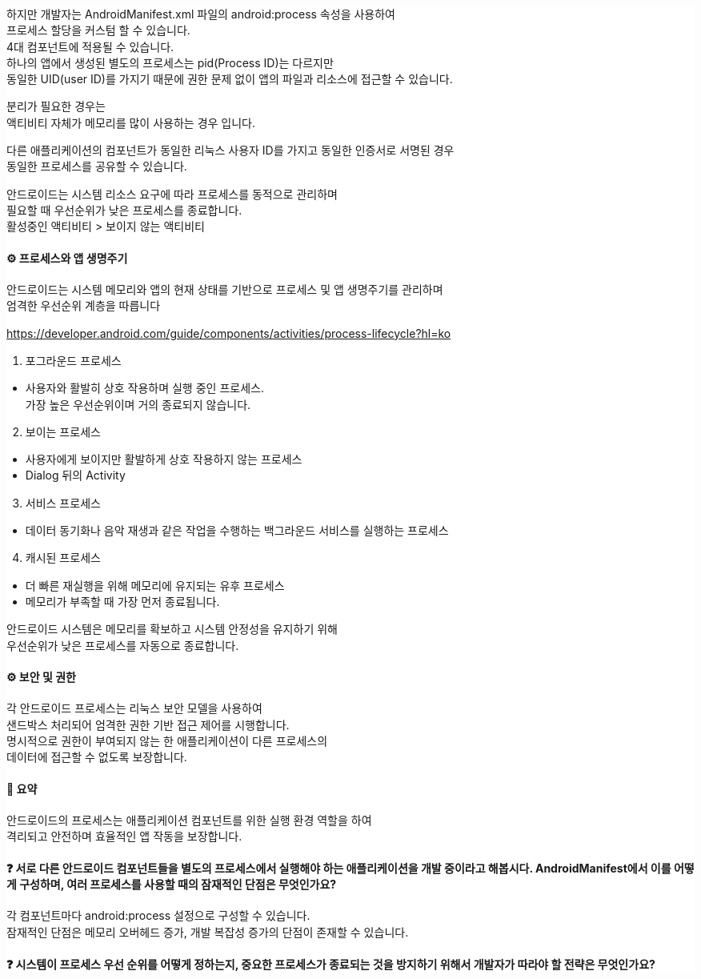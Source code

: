 하지만 개발자는 AndroidManifest.xml 파일의 android:process 속성을 사용하여  
프로세스 할당을 커스텀 할 수 있습니다.  
4대 컴포넌트에 적용될 수 있습니다.  
하나의 앱에서 생성된 별도의 프로세스는 pid(Process ID)는 다르지만  
동일한 UID(user ID)를 가지기 때문에 권한 문제 없이 앱의 파일과 리소스에 접근할 수 있습니다.

분리가 필요한 경우는  
액티비티 자체가 메모리를 많이 사용하는 경우 입니다.  

다른 애플리케이션의 컴포넌트가 동일한 리눅스 사용자 ID를 가지고 동일한 인증서로 서명된 경우  
동일한 프로세스를 공유할 수 있습니다.  

안드로이드는 시스템 리소스 요구에 따라 프로세스를 동적으로 관리하며  
필요할 때 우선순위가 낮은 프로세스를 종료합니다.  
활성중인 액티비티 > 보이지 않는 액티비티  

#### ⚙️ 프로세스와 앱 생명주기  
안드로이드는 시스템 메모리와 앱의 현재 상태를 기반으로 프로세스 및 앱 생명주기를 관리하며  
엄격한 우선순위 계층을 따릅니다

https://developer.android.com/guide/components/activities/process-lifecycle?hl=ko

1. 포그라운드 프로세스  
  - 사용자와 활발히 상호 작용하며 실행 중인 프로세스.  
    가장 높은 우선순위이며 거의 종료되지 않습니다.
2. 보이는 프로세스  
  - 사용자에게 보이지만 활발하게 상호 작용하지 않는 프로세스  
  - Dialog 뒤의 Activity
3. 서비스 프로세스  
  - 데이터 동기화나 음악 재생과 같은 작업을 수행하는 백그라운드 서비스를 실행하는 프로세스 
4. 캐시된 프로세스
  - 더 빠른 재실행을 위해 메모리에 유지되는 유후 프로세스 
  - 메모리가 부족할 때 가장 먼저 종료됩니다.  

안드로이드 시스템은 메모리를 확보하고 시스템 안정성을 유지하기 위해  
우선순위가 낮은 프로세스를 자동으로 종료합니다.  

#### ⚙️ 보안 및 권한  
각 안드로이드 프로세스는 리눅스 보안 모델을 사용하여  
샌드박스 처리되어 엄격한 권한 기반 접근 제어를 시행합니다.  
명시적으로 권한이 부여되지 않는 한 애플리케이션이 다른 프로세스의  
데이터에 접근할 수 없도록 보장합니다.  

#### 🧠 요약
안드로이드의 프로세스는 애플리케이션 컴포넌트를 위한 실행 환경 역할을 하여  
격리되고 안전하며 효율적인 앱 작동을 보장합니다.  

#### ❓ 서로 다른 안드로이드 컴포넌트들을 별도의 프로세스에서 실행해야 하는 애플리케이션을 개발 중이라고 해봅시다. AndroidManifest에서 이를 어떻게 구성하며, 여러 프로세스를 사용할 때의 잠재적인 단점은 무엇인가요?

각 컴포넌트마다 android:process 설정으로 구성할 수 있습니다.  
잠재적인 단점은 메모리 오버헤드 증가, 개발 복잡성 증가의 단점이 존재할 수 있습니다.

#### ❓ 시스템이 프로세스 우선 순위를 어떻게 정하는지, 중요한 프로세스가 종료되는 것을 방지하기 위해서 개발자가 따라야 할 전략은 무엇인가요?
